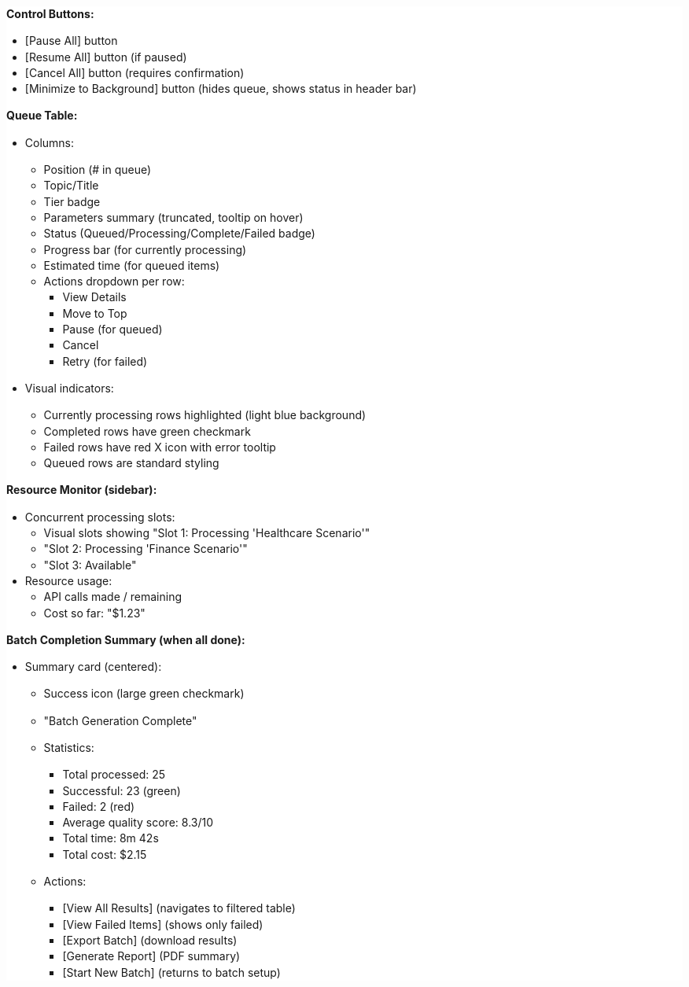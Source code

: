   **Control Buttons:**
  - [Pause All] button
  - [Resume All] button (if paused)
  - [Cancel All] button (requires confirmation)
  - [Minimize to Background] button (hides queue, shows status in header bar)

  **Queue Table:**
  - Columns:
    * Position (# in queue)
    * Topic/Title
    * Tier badge
    * Parameters summary (truncated, tooltip on hover)
    * Status (Queued/Processing/Complete/Failed badge)
    * Progress bar (for currently processing)
    * Estimated time (for queued items)
    * Actions dropdown per row:
      - View Details
      - Move to Top
      - Pause (for queued)
      - Cancel
      - Retry (for failed)

  - Visual indicators:
    * Currently processing rows highlighted (light blue background)
    * Completed rows have green checkmark
    * Failed rows have red X icon with error tooltip
    * Queued rows are standard styling

  **Resource Monitor (sidebar):**
  - Concurrent processing slots:
    * Visual slots showing "Slot 1: Processing 'Healthcare Scenario'"
    * "Slot 2: Processing 'Finance Scenario'"
    * "Slot 3: Available"
  - Resource usage:
    * API calls made / remaining
    * Cost so far: "$1.23"

**Batch Completion Summary (when all done):**
- Summary card (centered):
  * Success icon (large green checkmark)
  * "Batch Generation Complete"
  * Statistics:
    - Total processed: 25
    - Successful: 23 (green)
    - Failed: 2 (red)
    - Average quality score: 8.3/10
    - Total time: 8m 42s
    - Total cost: $2.15

  * Actions:
    - [View All Results] (navigates to filtered table)
    - [View Failed Items] (shows only failed)
    - [Export Batch] (download results)
    - [Generate Report] (PDF summary)
    - [Start New Batch] (returns to batch setup)
